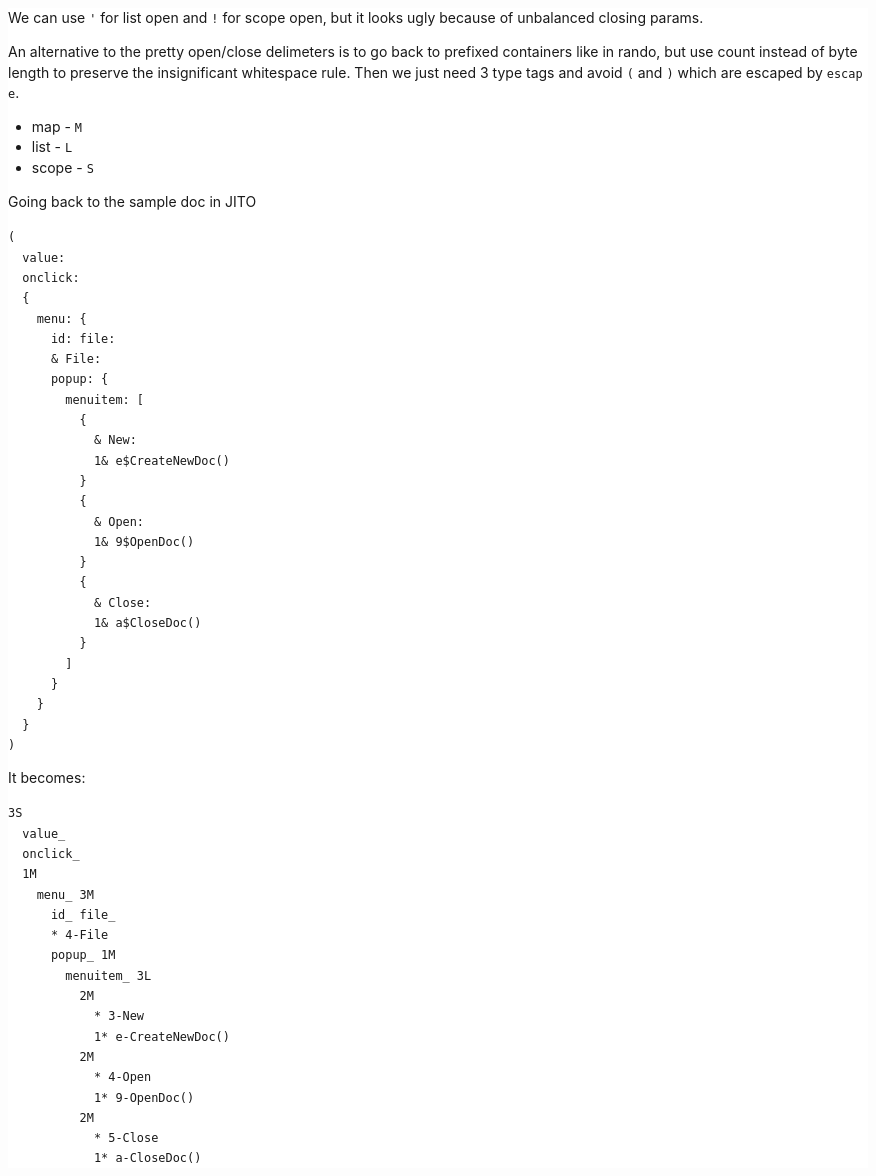 We can use `'` for list open and `!` for scope open, but it looks ugly because of unbalanced closing params.

An alternative to the pretty open/close delimeters is to go back to prefixed containers like in rando, but use count instead of byte length to preserve the insignificant whitespace rule.  Then we just need 3 type tags and avoid `(` and `)` which are escaped by `escape`.

- map - `M`
- list - `L`
- scope - `S`

Going back to the sample doc in JITO

```
(
  value:
  onclick:
  {
    menu: {
      id: file:
      & File:
      popup: {
        menuitem: [
          {
            & New:
            1& e$CreateNewDoc()
          }
          {
            & Open:
            1& 9$OpenDoc()
          }
          {
            & Close:
            1& a$CloseDoc()
          }
        ]
      }
    }
  }
)
```

It becomes:

```
3S
  value_
  onclick_
  1M
    menu_ 3M
      id_ file_
      * 4-File
      popup_ 1M
        menuitem_ 3L
          2M
            * 3-New
            1* e-CreateNewDoc()
          2M
            * 4-Open
            1* 9-OpenDoc()
          2M
            * 5-Close
            1* a-CloseDoc()
```
